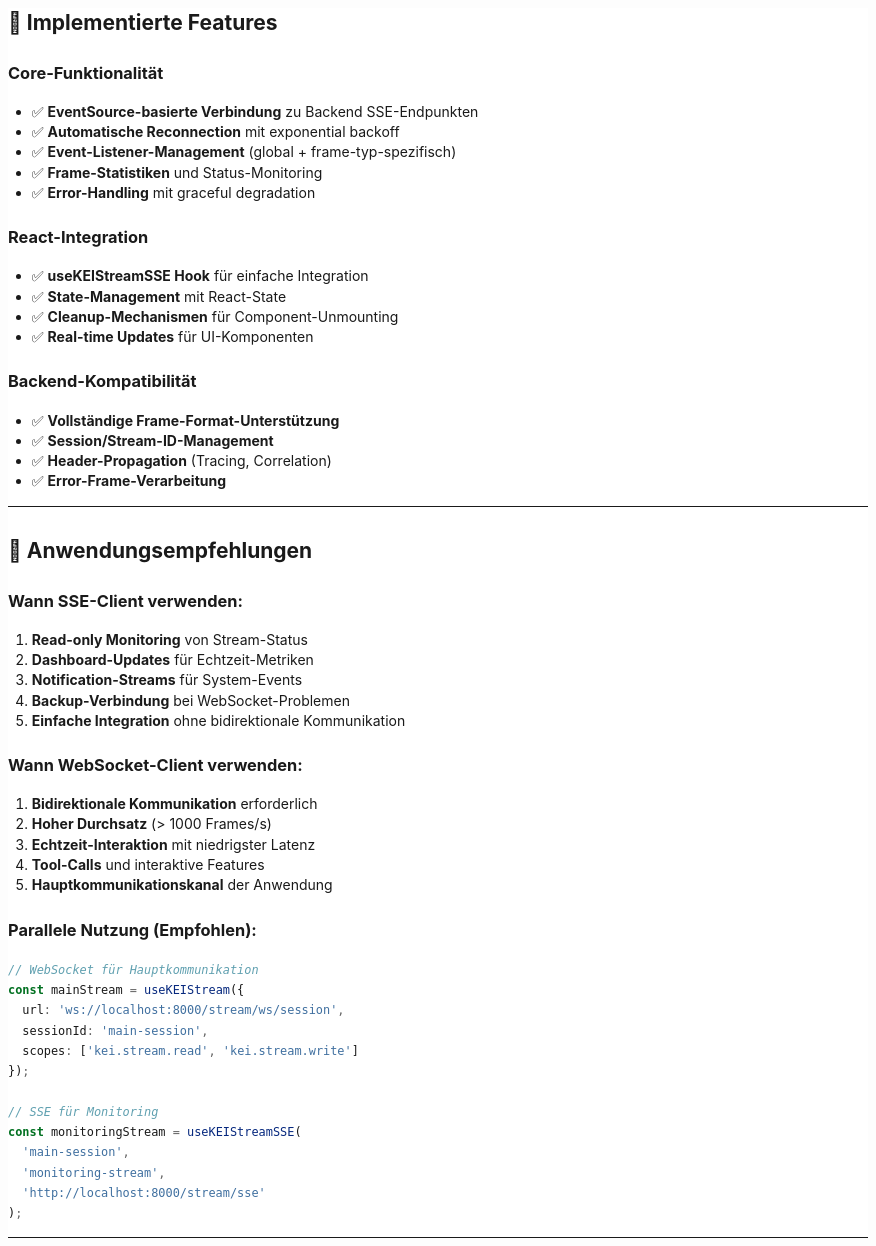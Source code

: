
## 🔧 Implementierte Features

### **Core-Funktionalität**
- ✅ **EventSource-basierte Verbindung** zu Backend SSE-Endpunkten
- ✅ **Automatische Reconnection** mit exponential backoff
- ✅ **Event-Listener-Management** (global + frame-typ-spezifisch)
- ✅ **Frame-Statistiken** und Status-Monitoring
- ✅ **Error-Handling** mit graceful degradation

### **React-Integration**
- ✅ **useKEIStreamSSE Hook** für einfache Integration
- ✅ **State-Management** mit React-State
- ✅ **Cleanup-Mechanismen** für Component-Unmounting
- ✅ **Real-time Updates** für UI-Komponenten

### **Backend-Kompatibilität**
- ✅ **Vollständige Frame-Format-Unterstützung**
- ✅ **Session/Stream-ID-Management**
- ✅ **Header-Propagation** (Tracing, Correlation)
- ✅ **Error-Frame-Verarbeitung**

---

## 🚀 Anwendungsempfehlungen

### **Wann SSE-Client verwenden:**
1. **Read-only Monitoring** von Stream-Status
2. **Dashboard-Updates** für Echtzeit-Metriken
3. **Notification-Streams** für System-Events
4. **Backup-Verbindung** bei WebSocket-Problemen
5. **Einfache Integration** ohne bidirektionale Kommunikation

### **Wann WebSocket-Client verwenden:**
1. **Bidirektionale Kommunikation** erforderlich
2. **Hoher Durchsatz** (> 1000 Frames/s)
3. **Echtzeit-Interaktion** mit niedrigster Latenz
4. **Tool-Calls** und interaktive Features
5. **Hauptkommunikationskanal** der Anwendung

### **Parallele Nutzung (Empfohlen):**
```typescript
// WebSocket für Hauptkommunikation
const mainStream = useKEIStream({
  url: 'ws://localhost:8000/stream/ws/session',
  sessionId: 'main-session',
  scopes: ['kei.stream.read', 'kei.stream.write']
});

// SSE für Monitoring
const monitoringStream = useKEIStreamSSE(
  'main-session',
  'monitoring-stream',
  'http://localhost:8000/stream/sse'
);
```

---
